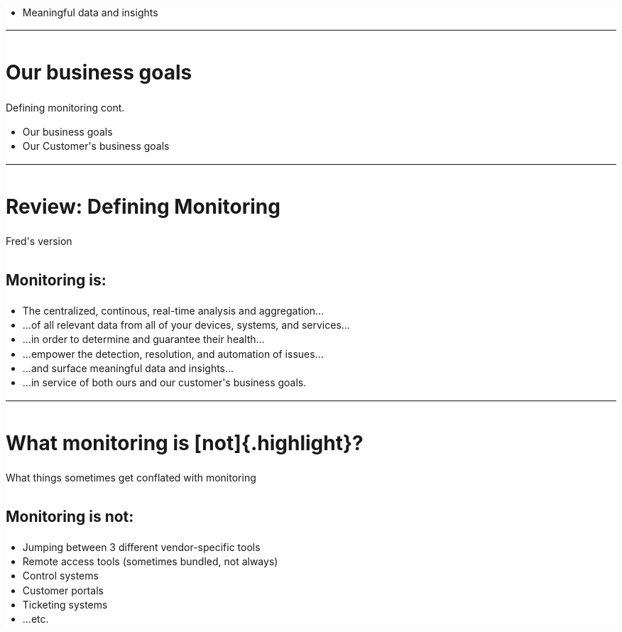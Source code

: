 - Meaningful data and insights

</v-clicks>



---

<PresenterTimer :minutes="2" :seconds="0" />

# Our business goals

Defining monitoring cont.

<v-clicks>

- Our business goals
- Our Customer's business goals

</v-clicks>



---

<PresenterTimer :minutes="0" :seconds="30" />

# Review: Defining Monitoring

Fred's version

## Monitoring is:

- The centralized, continous, real-time analysis and aggregation...
- ...of all relevant data from all of your devices, systems, and services...
- ...in order to determine and guarantee their health...
- ...empower the detection, resolution, and automation of issues...
- ...and surface meaningful data and insights...
- ...in service of both ours and our customer's business goals.




---

<PresenterTimer :minutes="1" :seconds="0" />

# What monitoring is [not]{.highlight}?

What things sometimes get conflated with monitoring

## Monitoring is not:

<v-clicks>

- Jumping between 3 different vendor-specific tools
- Remote access tools (sometimes bundled, not always)
- Control systems
- Customer portals
- Ticketing systems
- ...etc.
